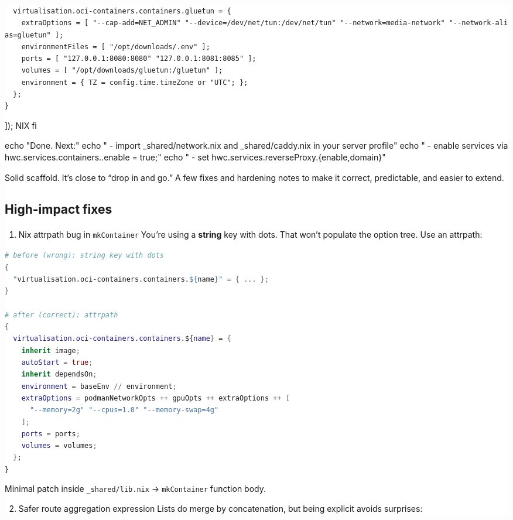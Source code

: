       virtualisation.oci-containers.containers.gluetun = {
        extraOptions = [ "--cap-add=NET_ADMIN" "--device=/dev/net/tun:/dev/net/tun" "--network=media-network" "--network-alias=gluetun" ];
        environmentFiles = [ "/opt/downloads/.env" ];
        ports = [ "127.0.0.1:8080:8080" "127.0.0.1:8081:8085" ];
        volumes = [ "/opt/downloads/gluetun:/gluetun" ];
        environment = { TZ = config.time.timeZone or "UTC"; };
      };
    }
  ]);
NIX
fi

echo "Done. Next:"
echo "  - import _shared/network.nix and _shared/caddy.nix in your server profile"
echo "  - enable services via hwc.services.containers.<name>.enable = true;"
echo "  - set hwc.services.reverseProxy.{enable,domain}"





Solid scaffold. It’s close to “drop in and go.” A few fixes and hardening notes to make it correct, predictable, and easier to extend.

## High-impact fixes

1. Nix attrpath bug in `mkContainer`
   You’re using a **string** key with dots. That won’t populate the option tree. Use an attrpath:

```nix
# before (wrong): string key with dots
{
  "virtualisation.oci-containers.containers.${name}" = { ... };
}

# after (correct): attrpath
{
  virtualisation.oci-containers.containers.${name} = {
    inherit image;
    autoStart = true;
    inherit dependsOn;
    environment = baseEnv // environment;
    extraOptions = podmanNetworkOpts ++ gpuOpts ++ extraOptions ++ [
      "--memory=2g" "--cpus=1.0" "--memory-swap=4g"
    ];
    ports = ports;
    volumes = volumes;
  };
}
```

Minimal patch inside `_shared/lib.nix` → `mkContainer` function body.

2. Safer route aggregation expression
   Lists do merge by concatenation, but being explicit avoids surprises:
